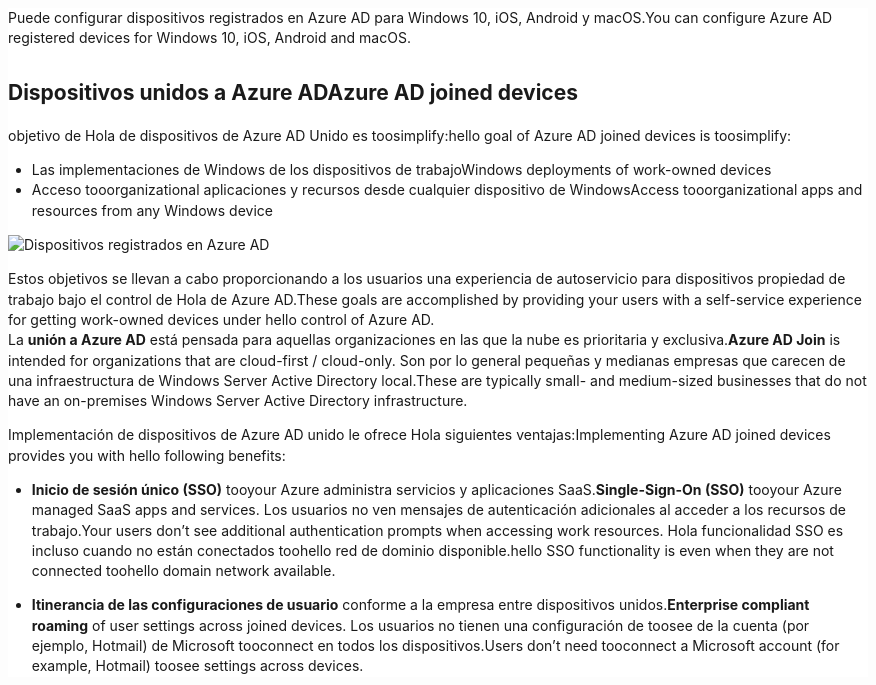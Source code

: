 <span data-ttu-id="675a9-137">Puede configurar dispositivos registrados en Azure AD para Windows 10, iOS, Android y macOS.</span><span class="sxs-lookup"><span data-stu-id="675a9-137">You can configure Azure AD registered devices for Windows 10, iOS, Android and macOS.</span></span>

## <a name="azure-ad-joined-devices"></a><span data-ttu-id="675a9-138">Dispositivos unidos a Azure AD</span><span class="sxs-lookup"><span data-stu-id="675a9-138">Azure AD joined devices</span></span>

<span data-ttu-id="675a9-139">objetivo de Hola de dispositivos de Azure AD Unido es toosimplify:</span><span class="sxs-lookup"><span data-stu-id="675a9-139">hello goal of Azure AD joined devices is toosimplify:</span></span>

- <span data-ttu-id="675a9-140">Las implementaciones de Windows de los dispositivos de trabajo</span><span class="sxs-lookup"><span data-stu-id="675a9-140">Windows deployments of work-owned devices</span></span> 
- <span data-ttu-id="675a9-141">Acceso tooorganizational aplicaciones y recursos desde cualquier dispositivo de Windows</span><span class="sxs-lookup"><span data-stu-id="675a9-141">Access tooorganizational apps and resources from any Windows device</span></span>

![Dispositivos registrados en Azure AD](./media/device-management-introduction/02.png)


<span data-ttu-id="675a9-143">Estos objetivos se llevan a cabo proporcionando a los usuarios una experiencia de autoservicio para dispositivos propiedad de trabajo bajo el control de Hola de Azure AD.</span><span class="sxs-lookup"><span data-stu-id="675a9-143">These goals are accomplished by providing your users with a self-service experience for getting work-owned devices under hello control of Azure AD.</span></span>  
<span data-ttu-id="675a9-144">La **unión a Azure AD** está pensada para aquellas organizaciones en las que la nube es prioritaria y exclusiva.</span><span class="sxs-lookup"><span data-stu-id="675a9-144">**Azure AD Join** is intended for organizations that are cloud-first / cloud-only.</span></span> <span data-ttu-id="675a9-145">Son por lo general pequeñas y medianas empresas que carecen de una infraestructura de Windows Server Active Directory local.</span><span class="sxs-lookup"><span data-stu-id="675a9-145">These are typically small- and medium-sized businesses that do not have an on-premises Windows Server Active Directory infrastructure.</span></span> 

<span data-ttu-id="675a9-146">Implementación de dispositivos de Azure AD unido le ofrece Hola siguientes ventajas:</span><span class="sxs-lookup"><span data-stu-id="675a9-146">Implementing Azure AD joined devices provides you with hello following benefits:</span></span>

- <span data-ttu-id="675a9-147">**Inicio de sesión único (SSO)** tooyour Azure administra servicios y aplicaciones SaaS.</span><span class="sxs-lookup"><span data-stu-id="675a9-147">**Single-Sign-On (SSO)** tooyour Azure managed SaaS apps and services.</span></span> <span data-ttu-id="675a9-148">Los usuarios no ven mensajes de autenticación adicionales al acceder a los recursos de trabajo.</span><span class="sxs-lookup"><span data-stu-id="675a9-148">Your users don’t see additional authentication prompts when accessing work resources.</span></span> <span data-ttu-id="675a9-149">Hola funcionalidad SSO es incluso cuando no están conectados toohello red de dominio disponible.</span><span class="sxs-lookup"><span data-stu-id="675a9-149">hello SSO functionality is even when they are not connected toohello domain network available.</span></span>

- <span data-ttu-id="675a9-150">**Itinerancia de las configuraciones de usuario** conforme a la empresa entre dispositivos unidos.</span><span class="sxs-lookup"><span data-stu-id="675a9-150">**Enterprise compliant roaming** of user settings across joined devices.</span></span> <span data-ttu-id="675a9-151">Los usuarios no tienen una configuración de toosee de la cuenta (por ejemplo, Hotmail) de Microsoft tooconnect en todos los dispositivos.</span><span class="sxs-lookup"><span data-stu-id="675a9-151">Users don’t need tooconnect a Microsoft account (for example, Hotmail) toosee settings across devices.</span></span>
